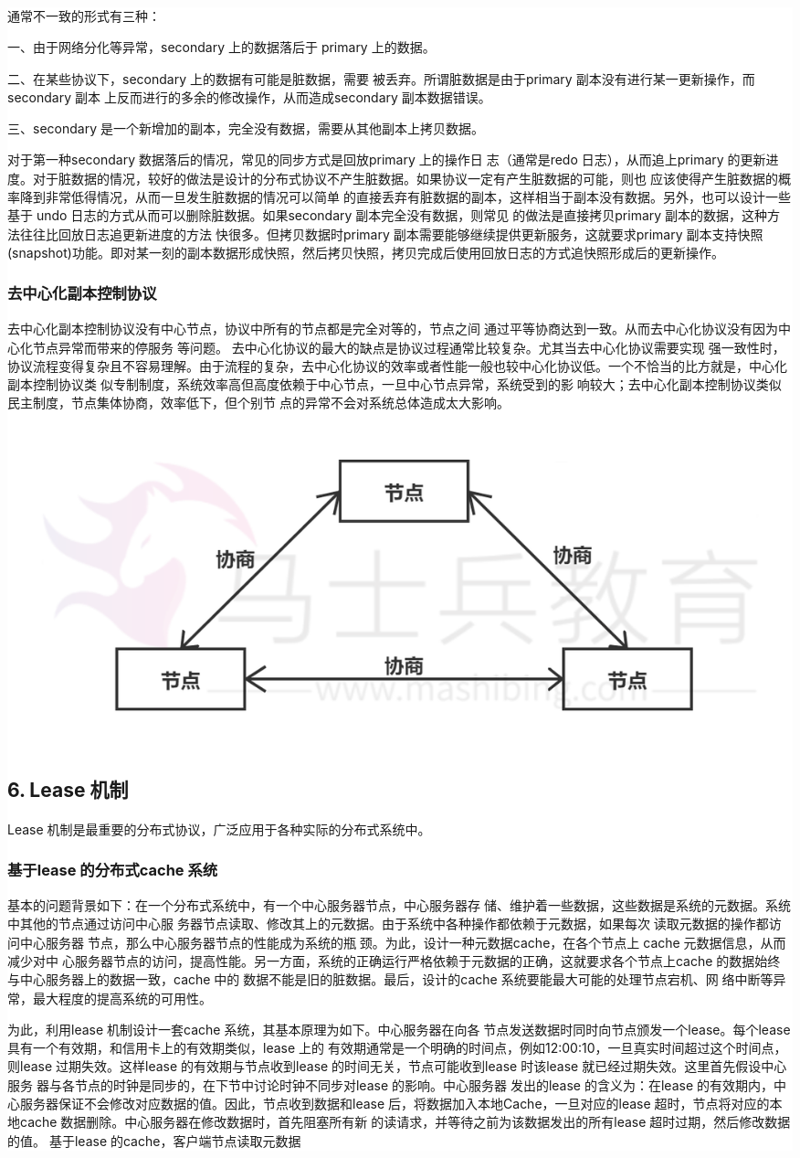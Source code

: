 通常不一致的形式有三种：

一、由于网络分化等异常，secondary 上的数据落后于 primary 上的数据。

二、在某些协议下，secondary 上的数据有可能是脏数据，需要 被丢弃。所谓脏数据是由于primary 副本没有进行某一更新操作，而secondary 副本 上反而进行的多余的修改操作，从而造成secondary 副本数据错误。

三、secondary  是一个新增加的副本，完全没有数据，需要从其他副本上拷贝数据。

对于第一种secondary 数据落后的情况，常见的同步方式是回放primary 上的操作日 志（通常是redo 日志），从而追上primary 的更新进度。对于脏数据的情况，较好的做法是设计的分布式协议不产生脏数据。如果协议一定有产生脏数据的可能，则也 应该使得产生脏数据的概率降到非常低得情况，从而一旦发生脏数据的情况可以简单 的直接丢弃有脏数据的副本，这样相当于副本没有数据。另外，也可以设计一些基于 undo 日志的方式从而可以删除脏数据。如果secondary 副本完全没有数据，则常见 的做法是直接拷贝primary 副本的数据，这种方法往往比回放日志追更新进度的方法 快很多。但拷贝数据时primary 副本需要能够继续提供更新服务，这就要求primary  副本支持快照(snapshot)功能。即对某一刻的副本数据形成快照，然后拷贝快照，拷贝完成后使用回放日志的方式追快照形成后的更新操作。

### 去中心化副本控制协议

去中心化副本控制协议没有中心节点，协议中所有的节点都是完全对等的，节点之间 通过平等协商达到一致。从而去中心化协议没有因为中心化节点异常而带来的停服务 等问题。 去中心化协议的最大的缺点是协议过程通常比较复杂。尤其当去中心化协议需要实现 强一致性时，协议流程变得复杂且不容易理解。由于流程的复杂，去中心化协议的效率或者性能一般也较中心化协议低。一个不恰当的比方就是，中心化副本控制协议类 似专制制度，系统效率高但高度依赖于中心节点，一旦中心节点异常，系统受到的影 响较大；去中心化副本控制协议类似民主制度，节点集体协商，效率低下，但个别节 点的异常不会对系统总体造成太大影响。

![去中心化副本控制协议](images/去中心化副本控制协议.png)

## 6. Lease 机制

Lease 机制是最重要的分布式协议，广泛应用于各种实际的分布式系统中。

### 基于lease 的分布式cache 系统

基本的问题背景如下：在一个分布式系统中，有一个中心服务器节点，中心服务器存 储、维护着一些数据，这些数据是系统的元数据。系统中其他的节点通过访问中心服 务器节点读取、修改其上的元数据。由于系统中各种操作都依赖于元数据，如果每次 读取元数据的操作都访问中心服务器 节点，那么中心服务器节点的性能成为系统的瓶 颈。为此，设计一种元数据cache，在各个节点上 cache 元数据信息，从而减少对中 心服务器节点的访问，提高性能。另一方面，系统的正确运行严格依赖于元数据的正确，这就要求各个节点上cache 的数据始终与中心服务器上的数据一致，cache 中的 数据不能是旧的脏数据。最后，设计的cache 系统要能最大可能的处理节点宕机、网 络中断等异常，最大程度的提高系统的可用性。

为此，利用lease 机制设计一套cache 系统，其基本原理为如下。中心服务器在向各 节点发送数据时同时向节点颁发一个lease。每个lease 具有一个有效期，和信用卡上的有效期类似，lease 上的 有效期通常是一个明确的时间点，例如12:00:10，一旦真实时间超过这个时间点，则lease 过期失效。这样lease 的有效期与节点收到lease 的时间无关，节点可能收到lease 时该lease 就已经过期失效。这里首先假设中心服务 器与各节点的时钟是同步的，在下节中讨论时钟不同步对lease 的影响。中心服务器 发出的lease 的含义为：在lease 的有效期内，中心服务器保证不会修改对应数据的值。因此，节点收到数据和lease 后，将数据加入本地Cache，一旦对应的lease 超时，节点将对应的本地cache 数据删除。中心服务器在修改数据时，首先阻塞所有新 的读请求，并等待之前为该数据发出的所有lease 超时过期，然后修改数据的值。
基于lease 的cache，客户端节点读取元数据
